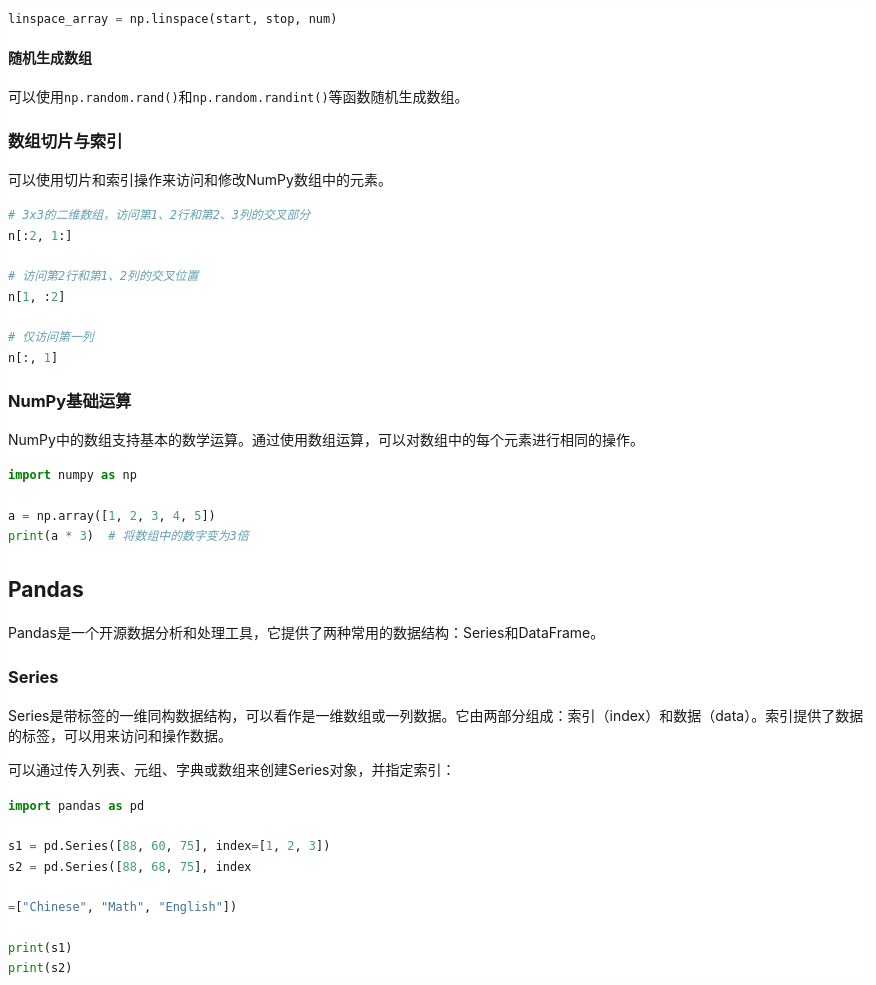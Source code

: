 ```python
linspace_array = np.linspace(start, stop, num)
```

#### 随机生成数组

可以使用`np.random.rand()`和`np.random.randint()`等函数随机生成数组。

### 数组切片与索引

可以使用切片和索引操作来访问和修改NumPy数组中的元素。

```python
# 3x3的二维数组，访问第1、2行和第2、3列的交叉部分
n[:2, 1:]

# 访问第2行和第1、2列的交叉位置
n[1, :2]

# 仅访问第一列
n[:, 1]
```

### NumPy基础运算

NumPy中的数组支持基本的数学运算。通过使用数组运算，可以对数组中的每个元素进行相同的操作。

```python
import numpy as np

a = np.array([1, 2, 3, 4, 5])
print(a * 3)  # 将数组中的数字变为3倍
```

## Pandas

Pandas是一个开源数据分析和处理工具，它提供了两种常用的数据结构：Series和DataFrame。

### Series

Series是带标签的一维同构数据结构，可以看作是一维数组或一列数据。它由两部分组成：索引（index）和数据（data）。索引提供了数据的标签，可以用来访问和操作数据。

可以通过传入列表、元组、字典或数组来创建Series对象，并指定索引：

```python
import pandas as pd

s1 = pd.Series([88, 60, 75], index=[1, 2, 3])
s2 = pd.Series([88, 68, 75], index

=["Chinese", "Math", "English"])

print(s1)
print(s2)
```
